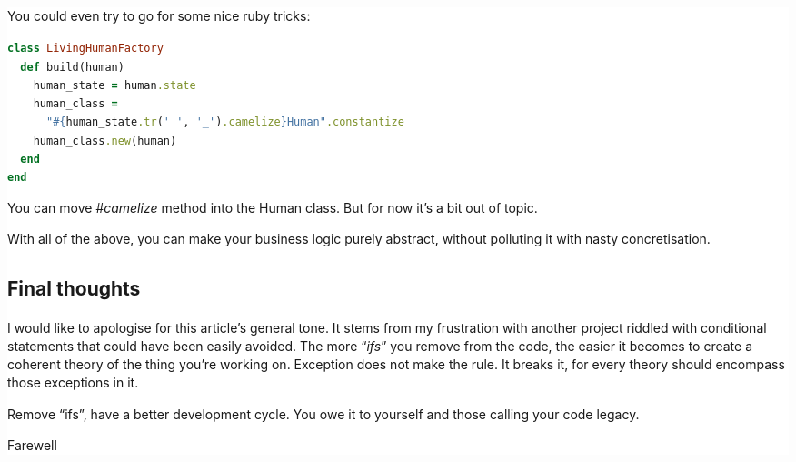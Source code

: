 You could even try to go for some nice ruby tricks:

```ruby
class LivingHumanFactory
  def build(human)
    human_state = human.state
    human_class = 
      "#{human_state.tr(' ', '_').camelize}Human".constantize
    human_class.new(human)
  end
end
```

You can move _\#camelize_ method into the Human class. But for now it’s a bit out of topic.

With all of the above, you can make your business logic purely abstract, without polluting it with nasty concretisation.



## Final thoughts



I would like to apologise for this article’s general tone. It stems from my frustration with another project riddled with conditional statements that could have been easily avoided. The more “_ifs_” you remove from the code, the easier it becomes to create a coherent theory of the thing you’re working on. Exception does not make the rule. It breaks it, for every theory should encompass those exceptions in it.



Remove “ifs”, have a better development cycle. You owe it to yourself and those calling your code legacy.



Farewell

